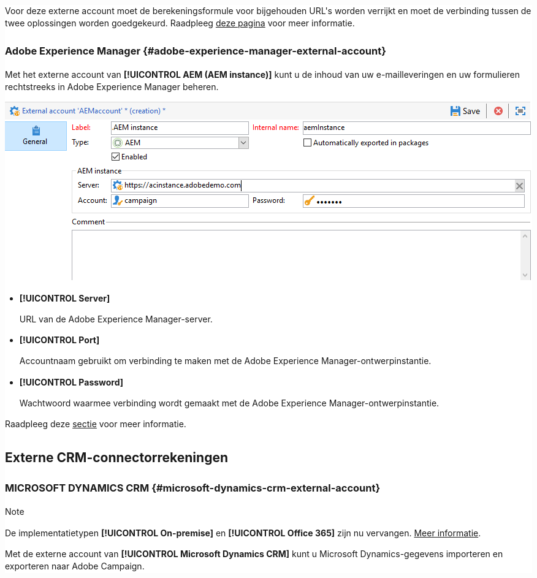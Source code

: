 Voor deze externe account moet de berekeningsformule voor bijgehouden URL&#39;s worden verrijkt en moet de verbinding tussen de twee oplossingen worden goedgekeurd. Raadpleeg [deze pagina](../../integrations/using/gs-aa.md) voor meer informatie.

### Adobe Experience Manager {#adobe-experience-manager-external-account}

Met het externe account van **[!UICONTROL AEM (AEM instance)]** kunt u de inhoud van uw e-mailleveringen en uw formulieren rechtstreeks in Adobe Experience Manager beheren.

![](assets/ext_account_5.png)

* **[!UICONTROL Server]**

  URL van de Adobe Experience Manager-server.

* **[!UICONTROL Port]**

  Accountnaam gebruikt om verbinding te maken met de Adobe Experience Manager-ontwerpinstantie.

* **[!UICONTROL Password]**

  Wachtwoord waarmee verbinding wordt gemaakt met de Adobe Experience Manager-ontwerpinstantie.

Raadpleeg deze [sectie](../../integrations/using/about-adobe-experience-manager.md) voor meer informatie.

## Externe CRM-connectorrekeningen

### MICROSOFT DYNAMICS CRM {#microsoft-dynamics-crm-external-account}

>[!NOTE]
>
> De implementatietypen **[!UICONTROL On-premise]** en **[!UICONTROL Office 365]** zijn nu vervangen. [Meer informatie](../../rn/using/deprecated-features.md).

Met de externe account van **[!UICONTROL Microsoft Dynamics CRM]** kunt u Microsoft Dynamics-gegevens importeren en exporteren naar Adobe Campaign.
